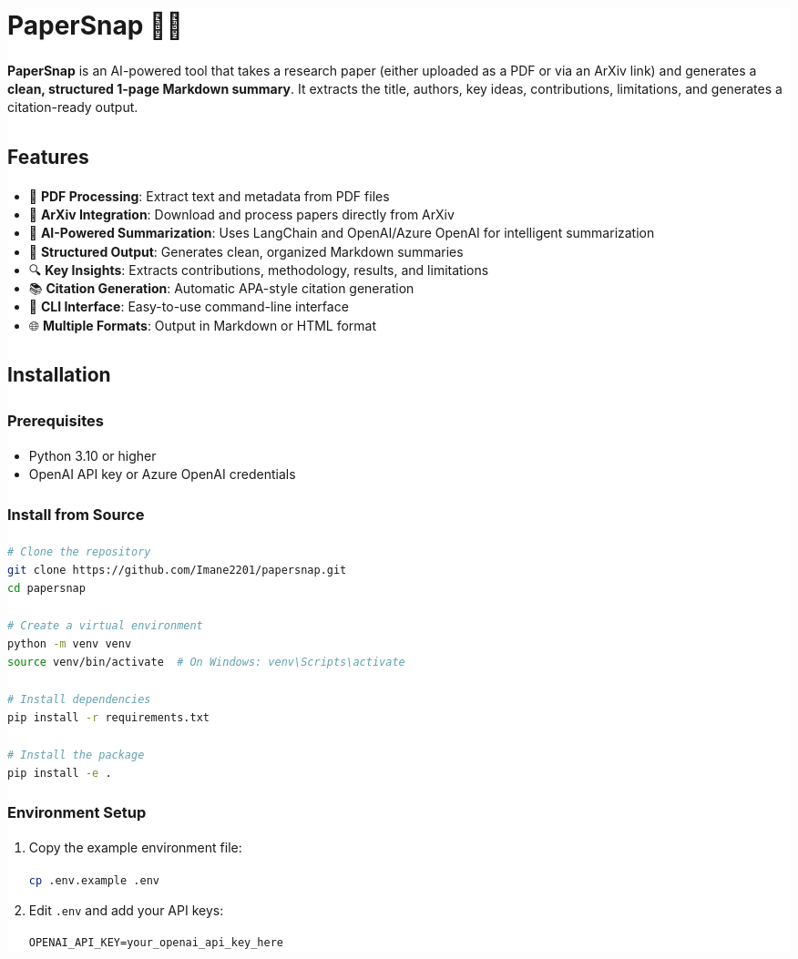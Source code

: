 # PaperSnap 📄✨

**PaperSnap** is an AI-powered tool that takes a research paper (either uploaded as a PDF or via an ArXiv link) and generates a **clean, structured 1-page Markdown summary**. It extracts the title, authors, key ideas, contributions, limitations, and generates a citation-ready output.

## Features

- 📄 **PDF Processing**: Extract text and metadata from PDF files
- 🔗 **ArXiv Integration**: Download and process papers directly from ArXiv
- 🤖 **AI-Powered Summarization**: Uses LangChain and OpenAI/Azure OpenAI for intelligent summarization
- 📝 **Structured Output**: Generates clean, organized Markdown summaries
- 🔍 **Key Insights**: Extracts contributions, methodology, results, and limitations
- 📚 **Citation Generation**: Automatic APA-style citation generation
- 🎯 **CLI Interface**: Easy-to-use command-line interface
- 🌐 **Multiple Formats**: Output in Markdown or HTML format

## Installation

### Prerequisites

- Python 3.10 or higher
- OpenAI API key or Azure OpenAI credentials

### Install from Source

```bash
# Clone the repository
git clone https://github.com/Imane2201/papersnap.git
cd papersnap

# Create a virtual environment
python -m venv venv
source venv/bin/activate  # On Windows: venv\Scripts\activate

# Install dependencies
pip install -r requirements.txt

# Install the package
pip install -e .
```

### Environment Setup

1. Copy the example environment file:
   ```bash
   cp .env.example .env
   ```

2. Edit `.env` and add your API keys:
   ```env
   OPENAI_API_KEY=your_openai_api_key_here
   ```
